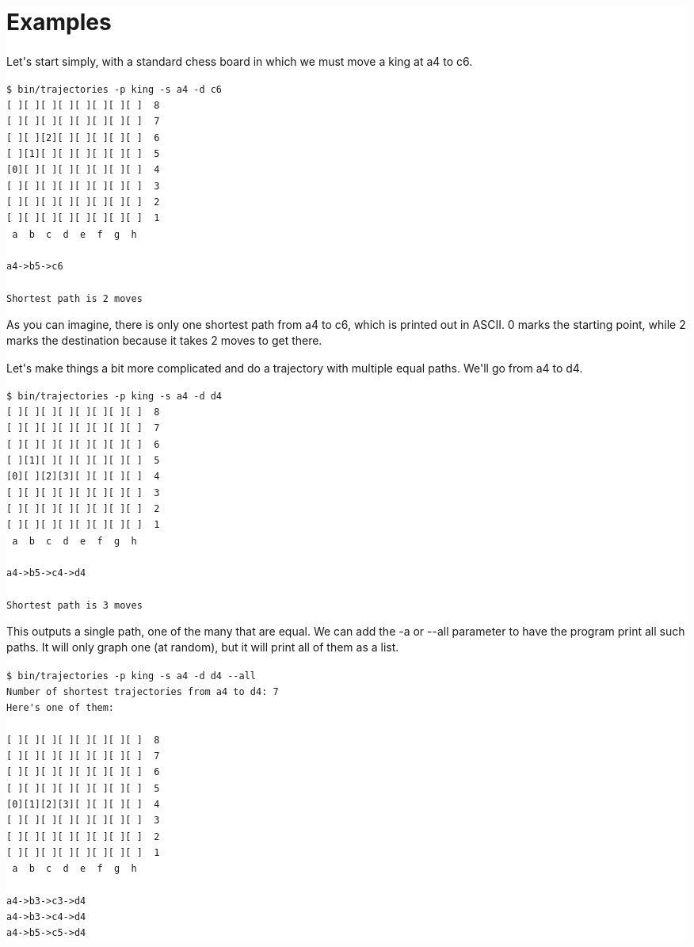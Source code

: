 # Examples

Let's start simply, with a standard chess board in which we must move a king at a4 to c6.

```
$ bin/trajectories -p king -s a4 -d c6
[ ][ ][ ][ ][ ][ ][ ][ ]  8
[ ][ ][ ][ ][ ][ ][ ][ ]  7
[ ][ ][2][ ][ ][ ][ ][ ]  6
[ ][1][ ][ ][ ][ ][ ][ ]  5
[0][ ][ ][ ][ ][ ][ ][ ]  4
[ ][ ][ ][ ][ ][ ][ ][ ]  3
[ ][ ][ ][ ][ ][ ][ ][ ]  2
[ ][ ][ ][ ][ ][ ][ ][ ]  1
 a  b  c  d  e  f  g  h 

a4->b5->c6

Shortest path is 2 moves
```

As you can imagine, there is only one shortest path from a4 to c6, which is printed out in ASCII.  0 marks the starting point, while 2 marks the destination because it takes 2 moves to get there.

Let's make things a bit more complicated and do a trajectory with multiple equal paths.   We'll go from a4 to d4.

```
$ bin/trajectories -p king -s a4 -d d4
[ ][ ][ ][ ][ ][ ][ ][ ]  8
[ ][ ][ ][ ][ ][ ][ ][ ]  7
[ ][ ][ ][ ][ ][ ][ ][ ]  6
[ ][1][ ][ ][ ][ ][ ][ ]  5
[0][ ][2][3][ ][ ][ ][ ]  4
[ ][ ][ ][ ][ ][ ][ ][ ]  3
[ ][ ][ ][ ][ ][ ][ ][ ]  2
[ ][ ][ ][ ][ ][ ][ ][ ]  1
 a  b  c  d  e  f  g  h 

a4->b5->c4->d4

Shortest path is 3 moves
```

This outputs a single path, one of the many that are equal.  We can add the -a or --all parameter to have the program print all such paths.  It will only graph one (at random), but it will print all of them as a list.

```
$ bin/trajectories -p king -s a4 -d d4 --all
Number of shortest trajectories from a4 to d4: 7
Here's one of them: 

[ ][ ][ ][ ][ ][ ][ ][ ]  8
[ ][ ][ ][ ][ ][ ][ ][ ]  7
[ ][ ][ ][ ][ ][ ][ ][ ]  6
[ ][ ][ ][ ][ ][ ][ ][ ]  5
[0][1][2][3][ ][ ][ ][ ]  4
[ ][ ][ ][ ][ ][ ][ ][ ]  3
[ ][ ][ ][ ][ ][ ][ ][ ]  2
[ ][ ][ ][ ][ ][ ][ ][ ]  1
 a  b  c  d  e  f  g  h 

a4->b3->c3->d4
a4->b3->c4->d4
a4->b5->c5->d4
```